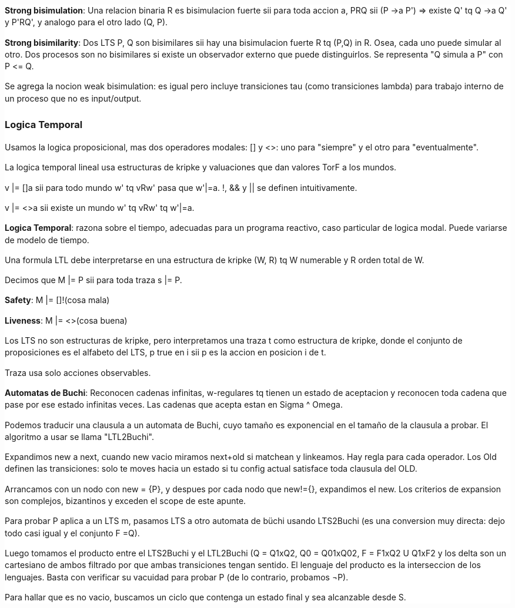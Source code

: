 **Strong bisimulation**: Una relacion binaria R es bisimulacion fuerte sii para toda accion a, PRQ sii (P -\>a  P') =\> existe Q' tq Q -\>a Q' y P'RQ', y analogo para el otro lado (Q, P).

**Strong bisimilarity**: Dos LTS P, Q son bisimilares sii hay una bisimulacion fuerte R tq (P,Q) in R. Osea, cada uno puede simular al otro. Dos procesos son no bisimilares si existe un observador externo que puede distinguirlos. Se representa "Q simula a P" con P <= Q.

Se agrega la nocion weak bisimulation: es igual pero incluye transiciones tau (como transiciones lambda) para trabajo interno de un proceso que no es input/output.

### Logica Temporal

Usamos la logica proposicional, mas dos operadores modales: [] y <>: uno para "siempre" y el otro para "eventualmente". 

La logica temporal lineal usa estructuras de kripke y valuaciones que dan valores TorF a los mundos.

v \|= []a sii para todo mundo w' tq vRw' pasa que w'\|=a. !, && y \|\| se definen intuitivamente.

v \|= <\>a sii existe un mundo w' tq vRw' tq w'\|=a.

**Logica Temporal**: razona sobre el tiempo, adecuadas para un programa reactivo, caso particular de logica modal. Puede variarse de modelo de tiempo.

Una formula LTL debe interpretarse en una estructura de kripke (W, R) tq W numerable y R orden total de W. 

Decimos que M \|= P sii para toda traza s \|= P. 

**Safety**: M \|= []!(cosa mala) 

**Liveness**: M \|= <>\(cosa buena\)

Los LTS no son estructuras de kripke, pero interpretamos una traza t como estructura de kripke, donde el conjunto de proposiciones es el alfabeto del LTS, p true en i sii p es la accion en posicion i de t. 

Traza usa solo acciones observables.

**Automatas de Buchi**: Reconocen cadenas infinitas, w-regulares tq tienen un estado de aceptacion y reconocen toda cadena que pase por ese estado infinitas veces.
Las cadenas que acepta estan en Sigma ^ Omega. 

Podemos traducir una clausula a un automata de Buchi, cuyo tamaño es exponencial en el tamaño de la clausula a probar. El algoritmo a usar se llama "LTL2Buchi".

Expandimos new a next, cuando new vacio miramos next+old si matchean y linkeamos. Hay regla para cada operador. Los Old definen las transiciones: solo te moves hacia un estado si tu config actual satisface toda clausula del OLD.

Arrancamos con un nodo con new = {P}, y despues por cada nodo que new!={}, expandimos el new. Los criterios de expansion son complejos, bizantinos y exceden el scope de este apunte.

Para probar P aplica a un LTS m, pasamos LTS a otro automata de büchi usando LTS2Buchi (es una conversion muy directa: dejo todo casi igual y el conjunto F =Q).

Luego tomamos el producto entre el LTS2Buchi y el LTL2Buchi (Q = Q1xQ2, Q0 = Q01xQ02, F = F1xQ2 U Q1xF2 y los delta son un cartesiano de ambos filtrado por que ambas transiciones tengan sentido. El lenguaje del producto es la interseccion de los lenguajes. Basta con verificar su vacuidad para probar P (de lo contrario, probamos ¬P).

Para hallar que es no vacio, buscamos un ciclo que contenga un estado final y sea alcanzable desde S.


